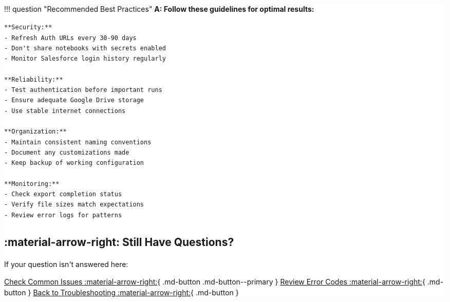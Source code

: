 !!! question "Recommended Best Practices"
    **A: Follow these guidelines for optimal results:**
    
    **Security:**
    - Refresh Auth URLs every 30-90 days
    - Don't share notebooks with secrets enabled
    - Monitor Salesforce login history regularly
    
    **Reliability:**
    - Test authentication before important runs
    - Ensure adequate Google Drive storage
    - Use stable internet connections
    
    **Organization:**
    - Maintain consistent naming conventions
    - Document any customizations made
    - Keep backup of working configuration
    
    **Monitoring:**
    - Check export completion status
    - Verify file sizes match expectations
    - Review error logs for patterns

## :material-arrow-right: Still Have Questions?

If your question isn't answered here:

[Check Common Issues :material-arrow-right:](common-issues.md){ .md-button .md-button--primary }
[Review Error Codes :material-arrow-right:](error-codes.md){ .md-button }
[Back to Troubleshooting :material-arrow-right:](index.md){ .md-button }
